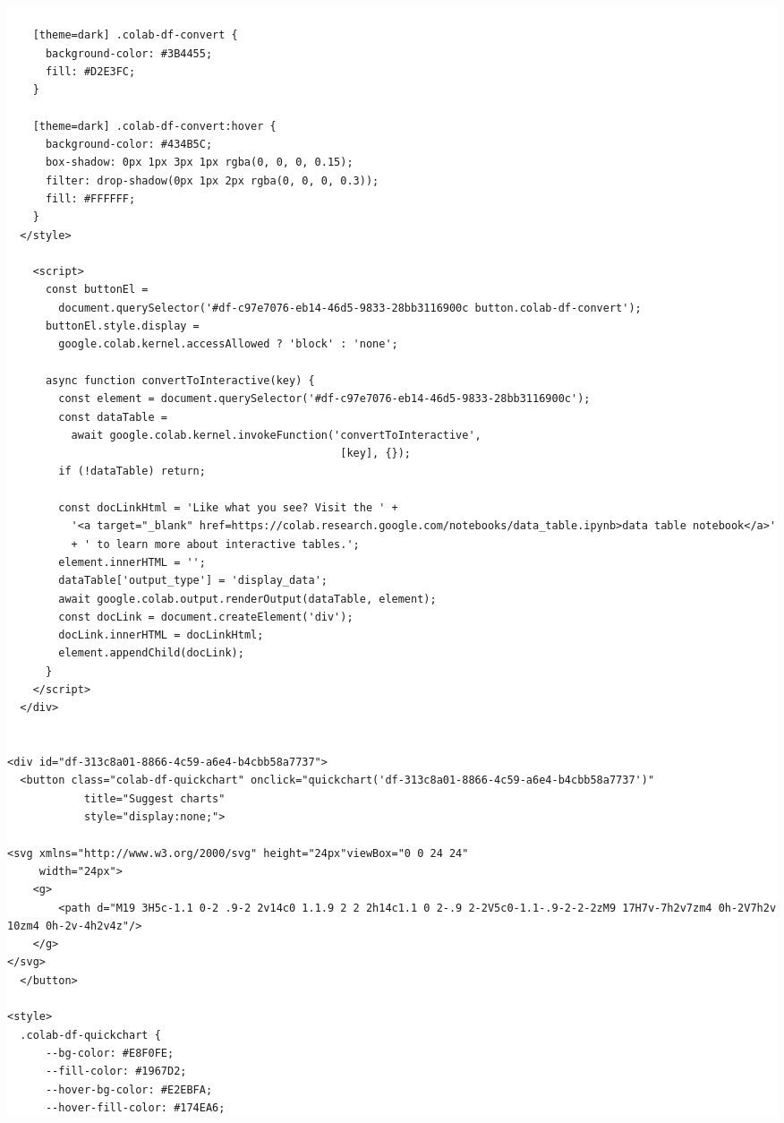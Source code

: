 ```{=html}

    [theme=dark] .colab-df-convert {
      background-color: #3B4455;
      fill: #D2E3FC;
    }

    [theme=dark] .colab-df-convert:hover {
      background-color: #434B5C;
      box-shadow: 0px 1px 3px 1px rgba(0, 0, 0, 0.15);
      filter: drop-shadow(0px 1px 2px rgba(0, 0, 0, 0.3));
      fill: #FFFFFF;
    }
  </style>

    <script>
      const buttonEl =
        document.querySelector('#df-c97e7076-eb14-46d5-9833-28bb3116900c button.colab-df-convert');
      buttonEl.style.display =
        google.colab.kernel.accessAllowed ? 'block' : 'none';

      async function convertToInteractive(key) {
        const element = document.querySelector('#df-c97e7076-eb14-46d5-9833-28bb3116900c');
        const dataTable =
          await google.colab.kernel.invokeFunction('convertToInteractive',
                                                    [key], {});
        if (!dataTable) return;

        const docLinkHtml = 'Like what you see? Visit the ' +
          '<a target="_blank" href=https://colab.research.google.com/notebooks/data_table.ipynb>data table notebook</a>'
          + ' to learn more about interactive tables.';
        element.innerHTML = '';
        dataTable['output_type'] = 'display_data';
        await google.colab.output.renderOutput(dataTable, element);
        const docLink = document.createElement('div');
        docLink.innerHTML = docLinkHtml;
        element.appendChild(docLink);
      }
    </script>
  </div>


<div id="df-313c8a01-8866-4c59-a6e4-b4cbb58a7737">
  <button class="colab-df-quickchart" onclick="quickchart('df-313c8a01-8866-4c59-a6e4-b4cbb58a7737')"
            title="Suggest charts"
            style="display:none;">

<svg xmlns="http://www.w3.org/2000/svg" height="24px"viewBox="0 0 24 24"
     width="24px">
    <g>
        <path d="M19 3H5c-1.1 0-2 .9-2 2v14c0 1.1.9 2 2 2h14c1.1 0 2-.9 2-2V5c0-1.1-.9-2-2-2zM9 17H7v-7h2v7zm4 0h-2V7h2v10zm4 0h-2v-4h2v4z"/>
    </g>
</svg>
  </button>

<style>
  .colab-df-quickchart {
      --bg-color: #E8F0FE;
      --fill-color: #1967D2;
      --hover-bg-color: #E2EBFA;
      --hover-fill-color: #174EA6;
```
